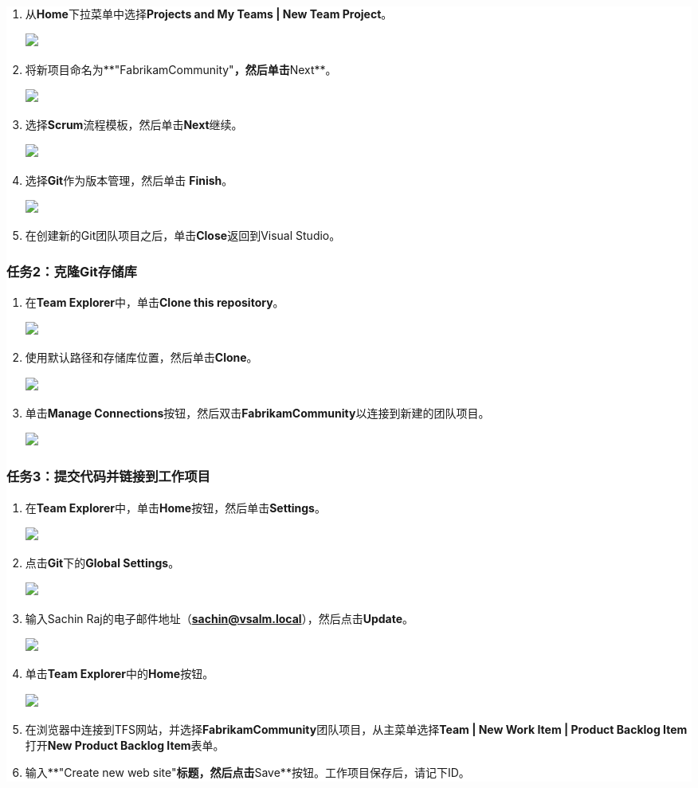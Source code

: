 1. 从**Home**下拉菜单中选择**Projects and My Teams \| New Team Project**。

    ![](images/001.png)

1. 将新项目命名为**"FabrikamCommunity"**，然后单击**Next**。

    ![](images/002.png)

1. 选择**Scrum**流程模板，然后单击**Next**继续。

    ![](images/003.png)

1. 选择**Git**作为版本管理，然后单击 **Finish**。

    ![](images/004.png)

1. 在创建新的Git团队项目之后，单击**Close**返回到Visual Studio。

### 任务2：克隆Git存储库

1. 在**Team Explorer**中，单击**Clone this repository**。

    ![](images/005.png)

1. 使用默认路径和存储库位置，然后单击**Clone**。

    ![](images/006.png)

1. 单击**Manage Connections**按钮，然后双击**FabrikamCommunity**以连接到新建的团队项目。

    ![](images/007.png)

### 任务3：提交代码并链接到工作项目

1. 在**Team Explorer**中，单击**Home**按钮，然后单击**Settings**。

    ![](images/008.png)

1. 点击**Git**下的**Global Settings**。

    ![](images/009.png)

1. 输入Sachin Raj的电子邮件地址（**sachin@vsalm.local**），然后点击**Update**。

    ![](images/010.png)

1. 单击**Team Explorer**中的**Home**按钮。

    ![](images/011.png)

1. 在浏览器中连接到TFS网站，并选择**FabrikamCommunity**团队项目，从主菜单选择**Team \| New Work Item \| Product Backlog Item**打开**New Product Backlog Item**表单。

1. 输入**"Create new web site"**标题，然后点击**Save**按钮。工作项目保存后，请记下ID。
